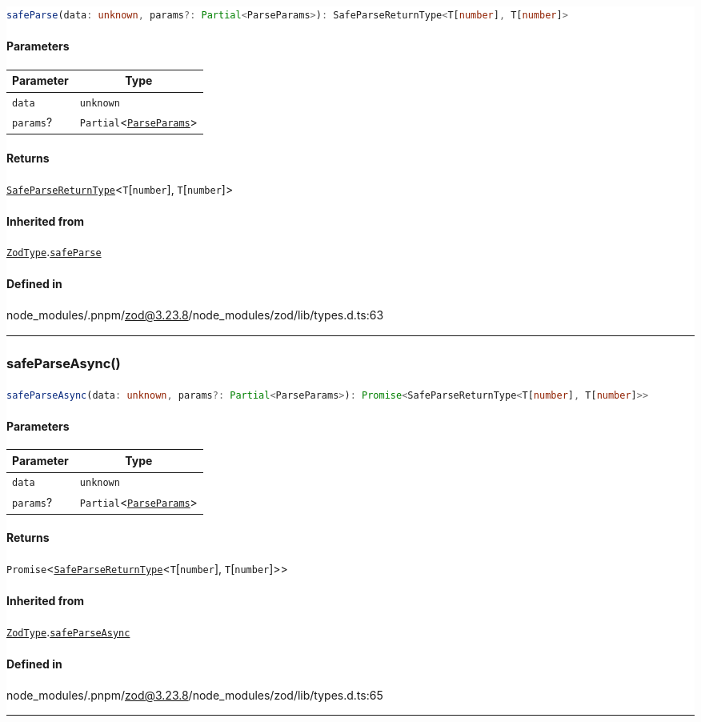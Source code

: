 ```ts
safeParse(data: unknown, params?: Partial<ParseParams>): SafeParseReturnType<T[number], T[number]>
```

#### Parameters

| Parameter | Type |
| ------ | ------ |
| `data` | `unknown` |
| `params`? | `Partial`\<[`ParseParams`](../type-aliases/ParseParams.md)\> |

#### Returns

[`SafeParseReturnType`](../type-aliases/SafeParseReturnType.md)\<`T`\[`number`\], `T`\[`number`\]\>

#### Inherited from

[`ZodType`](ZodType.md).[`safeParse`](ZodType.md#safeparse)

#### Defined in

node\_modules/.pnpm/zod@3.23.8/node\_modules/zod/lib/types.d.ts:63

***

### safeParseAsync()

```ts
safeParseAsync(data: unknown, params?: Partial<ParseParams>): Promise<SafeParseReturnType<T[number], T[number]>>
```

#### Parameters

| Parameter | Type |
| ------ | ------ |
| `data` | `unknown` |
| `params`? | `Partial`\<[`ParseParams`](../type-aliases/ParseParams.md)\> |

#### Returns

`Promise`\<[`SafeParseReturnType`](../type-aliases/SafeParseReturnType.md)\<`T`\[`number`\], `T`\[`number`\]\>\>

#### Inherited from

[`ZodType`](ZodType.md).[`safeParseAsync`](ZodType.md#safeparseasync)

#### Defined in

node\_modules/.pnpm/zod@3.23.8/node\_modules/zod/lib/types.d.ts:65

***
